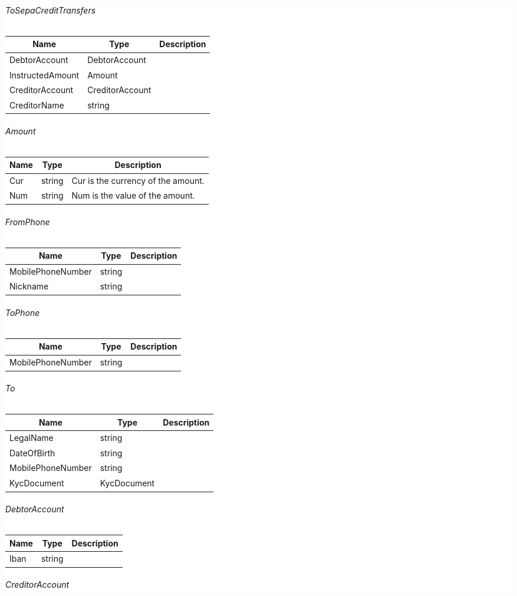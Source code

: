###### ToSepaCreditTransfers

| Name             | Type            | Description |
|------------------|-----------------|-------------|
| DebtorAccount    | DebtorAccount   |             |
| InstructedAmount | Amount          |             |
| CreditorAccount  | CreditorAccount |             |
| CreditorName     | string          |             |

###### Amount

| Name | Type   | Description                        |
|------|--------|------------------------------------|
| Cur  | string | Cur is the currency of the amount. |
| Num  | string | Num is the value of the amount.    |

###### FromPhone

| Name              | Type   | Description |
|-------------------|--------|-------------|
| MobilePhoneNumber | string |             |
| Nickname          | string |             |

###### ToPhone

| Name              | Type   | Description |
|-------------------|--------|-------------|
| MobilePhoneNumber | string |             |

###### To

| Name              | Type        | Description |
|-------------------|-------------|-------------|
| LegalName         | string      |             |
| DateOfBirth       | string      |             |
| MobilePhoneNumber | string      |             |
| KycDocument       | KycDocument |             |

###### DebtorAccount

| Name | Type   | Description |
|------|--------|-------------|
| Iban | string |             |

###### CreditorAccount
